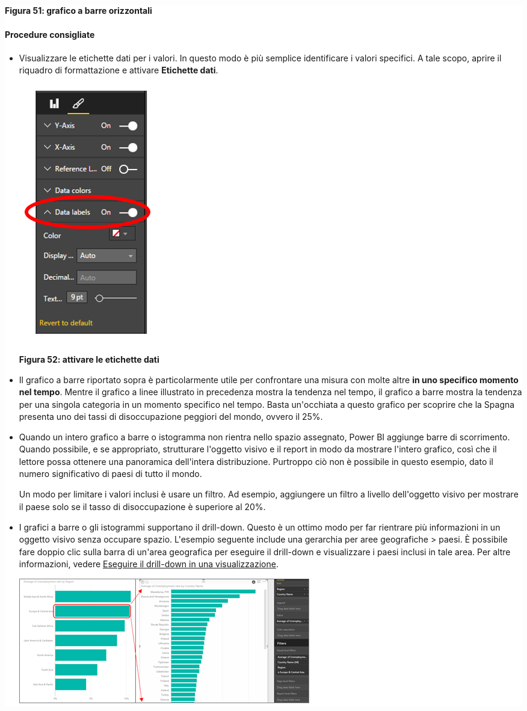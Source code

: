 **Figura 51: grafico a barre orizzontali**

#### <a name="best-practices"></a>Procedure consigliate
* Visualizzare le etichette dati per i valori.  In questo modo è più semplice identificare i valori specifici. A tale scopo, aprire il riquadro di formattazione e attivare **Etichette dati**.
  
  ![](media/power-bi-visualization-best-practices/power-bi-data-labels.png)
  
  **Figura 52: attivare le etichette dati**
* Il grafico a barre riportato sopra è particolarmente utile per confrontare una misura con molte altre **in uno specifico momento nel tempo**.  Mentre il grafico a linee illustrato in precedenza mostra la tendenza nel tempo, il grafico a barre mostra la tendenza per una singola categoria in un momento specifico nel tempo.  Basta un'occhiata a questo grafico per scoprire che la Spagna presenta uno dei tassi di disoccupazione peggiori del mondo, ovvero il 25%.
* Quando un intero grafico a barre o istogramma non rientra nello spazio assegnato, Power BI aggiunge barre di scorrimento. Quando possibile, e se appropriato, strutturare l'oggetto visivo e il report in modo da mostrare l'intero grafico, così che il lettore possa ottenere una panoramica dell'intera distribuzione.  Purtroppo ciò non è possibile in questo esempio, dato il numero significativo di paesi di tutto il mondo.
  
  Un modo per limitare i valori inclusi è usare un filtro. Ad esempio, aggiungere un filtro a livello dell'oggetto visivo per mostrare il paese solo se il tasso di disoccupazione è superiore al 20%.
* I grafici a barre o gli istogrammi supportano il drill-down.  Questo è un ottimo modo per far rientrare più informazioni in un oggetto visivo senza occupare spazio.  L'esempio seguente include una gerarchia per aree geografiche > paesi.  È possibile fare doppio clic sulla barra di un'area geografica per eseguire il drill-down e visualizzare i paesi inclusi in tale area.  Per altre informazioni, vedere [Eseguire il drill-down in una visualizzazione](power-bi-visualization-drill-down.md).
  
  ![](media/power-bi-visualization-best-practices/power-bi-drill.png)
  